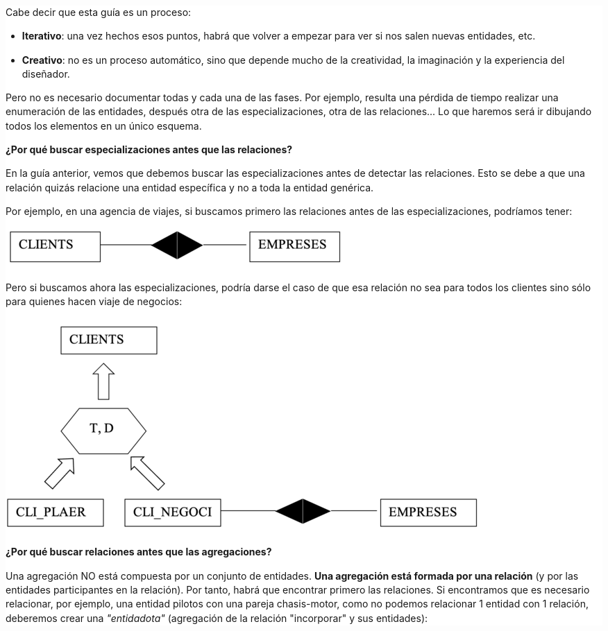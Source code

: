 Cabe decir que esta guía es un proceso:

- **Iterativo**: una vez hechos esos puntos, habrá que volver a empezar para ver si nos salen nuevas entidades, etc.

- **Creativo**: no es un proceso automático, sino que depende mucho de la creatividad, la imaginación y la experiencia del diseñador.

Pero no es necesario documentar todas y cada una de las fases. Por ejemplo, resulta una pérdida de tiempo realizar una enumeración de las entidades, después otra de las especializaciones, otra de las relaciones... Lo que haremos será ir dibujando todos los elementos en un único esquema.


**¿Por qué buscar especializaciones antes que las relaciones?**

En la guía anterior, vemos que debemos buscar las especializaciones antes de detectar las relaciones. Esto se debe a que una relación quizás relacione una entidad específica y no a toda la entidad genérica.

Por ejemplo, en una agencia de viajes, si buscamos primero las relaciones antes de las especializaciones, podríamos tener:

![Relación muchos a muchos](img/T02_img45.png)

Pero si buscamos ahora las especializaciones, podría darse el caso de que esa relación no sea para todos los clientes sino sólo para quienes hacen viaje de negocios:

![Especialización de una entidad](img/T02_img46.png)

**¿Por qué buscar relaciones antes que las agregaciones?**

Una agregación NO está compuesta por un conjunto de entidades. **Una agregación está formada por una relación** (y por las entidades participantes en la relación). Por tanto, habrá que encontrar primero las relaciones. Si encontramos que es necesario relacionar, por ejemplo, una entidad pilotos con una pareja chasis-motor, como no podemos relacionar 1 entidad con 1 relación, deberemos crear una *"entidadota"* (agregación de la relación "incorporar" y sus entidades):
